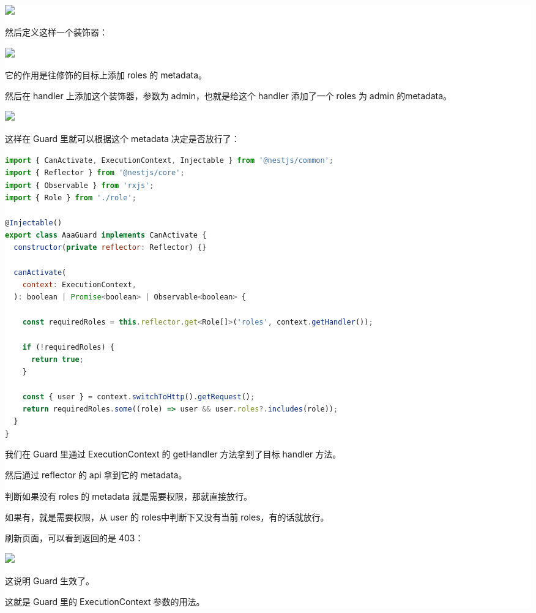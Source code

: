 ![](https://p9-juejin.byteimg.com/tos-cn-i-k3u1fbpfcp/926acc6954eb44279599761e1e31eafd~tplv-k3u1fbpfcp-watermark.image?)

然后定义这样一个装饰器：

![](https://p9-juejin.byteimg.com/tos-cn-i-k3u1fbpfcp/6452d250fba04ffbbc81564bb431761e~tplv-k3u1fbpfcp-watermark.image?)

它的作用是往修饰的目标上添加 roles 的 metadata。

然后在 handler 上添加这个装饰器，参数为 admin，也就是给这个 handler 添加了一个 roles 为 admin 的metadata。

![](https://p6-juejin.byteimg.com/tos-cn-i-k3u1fbpfcp/d8220fc247254968bea2fe0c94d1695e~tplv-k3u1fbpfcp-watermark.image?)

这样在 Guard 里就可以根据这个 metadata 决定是否放行了：

```javascript
import { CanActivate, ExecutionContext, Injectable } from '@nestjs/common';
import { Reflector } from '@nestjs/core';
import { Observable } from 'rxjs';
import { Role } from './role';

@Injectable()
export class AaaGuard implements CanActivate {
  constructor(private reflector: Reflector) {}

  canActivate(
    context: ExecutionContext,
  ): boolean | Promise<boolean> | Observable<boolean> {

    const requiredRoles = this.reflector.get<Role[]>('roles', context.getHandler());

    if (!requiredRoles) {
      return true;
    }

    const { user } = context.switchToHttp().getRequest();
    return requiredRoles.some((role) => user && user.roles?.includes(role));
  }
}
```

我们在 Guard 里通过 ExecutionContext 的 getHandler 方法拿到了目标 handler 方法。

然后通过 reflector 的 api 拿到它的 metadata。

判断如果没有 roles 的 metadata 就是需要权限，那就直接放行。

如果有，就是需要权限，从 user 的 roles中判断下又没有当前 roles，有的话就放行。

刷新页面，可以看到返回的是 403：

![](https://p9-juejin.byteimg.com/tos-cn-i-k3u1fbpfcp/6fc0c88d1a384b0ba006fced5c2676f7~tplv-k3u1fbpfcp-watermark.image?)

这说明 Guard 生效了。

这就是 Guard 里的 ExecutionContext 参数的用法。
